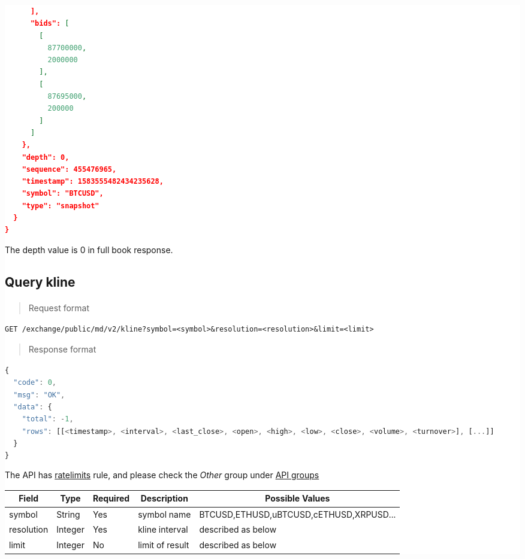 ```json
      ],
      "bids": [
        [
          87700000,
          2000000
        ],
        [
          87695000,
          200000
        ]
      ]
    },
    "depth": 0,
    "sequence": 455476965,
    "timestamp": 1583555482434235628,
    "symbol": "BTCUSD",
    "type": "snapshot"
  }
}
```

<aside class="notice">
The depth value is 0 in full book response.
</aside>

## Query kline

> Request format

```
GET /exchange/public/md/v2/kline?symbol=<symbol>&resolution=<resolution>&limit=<limit>

```

> Response format

```javascript
{
  "code": 0,
  "msg": "OK",
  "data": {
    "total": -1,
    "rows": [[<timestamp>, <interval>, <last_close>, <open>, <high>, <low>, <close>, <volume>, <turnover>], [...]]
  }
}
```

<aside class="notice">
The API has <a href="#rate-limits">ratelimits</a> rule, and please check the <i>Other</i> group under <a href="#api-groups">API groups</a>
</aside>

| Field      | Type    | Required | Description     | Possible Values                         |
|------------|---------|----------|-----------------|-----------------------------------------|
| symbol     | String  | Yes      | symbol name     | BTCUSD,ETHUSD,uBTCUSD,cETHUSD,XRPUSD... |
| resolution | Integer | Yes      | kline interval  | described as below                      |
| limit      | Integer | No       | limit of result | described as below                      |
